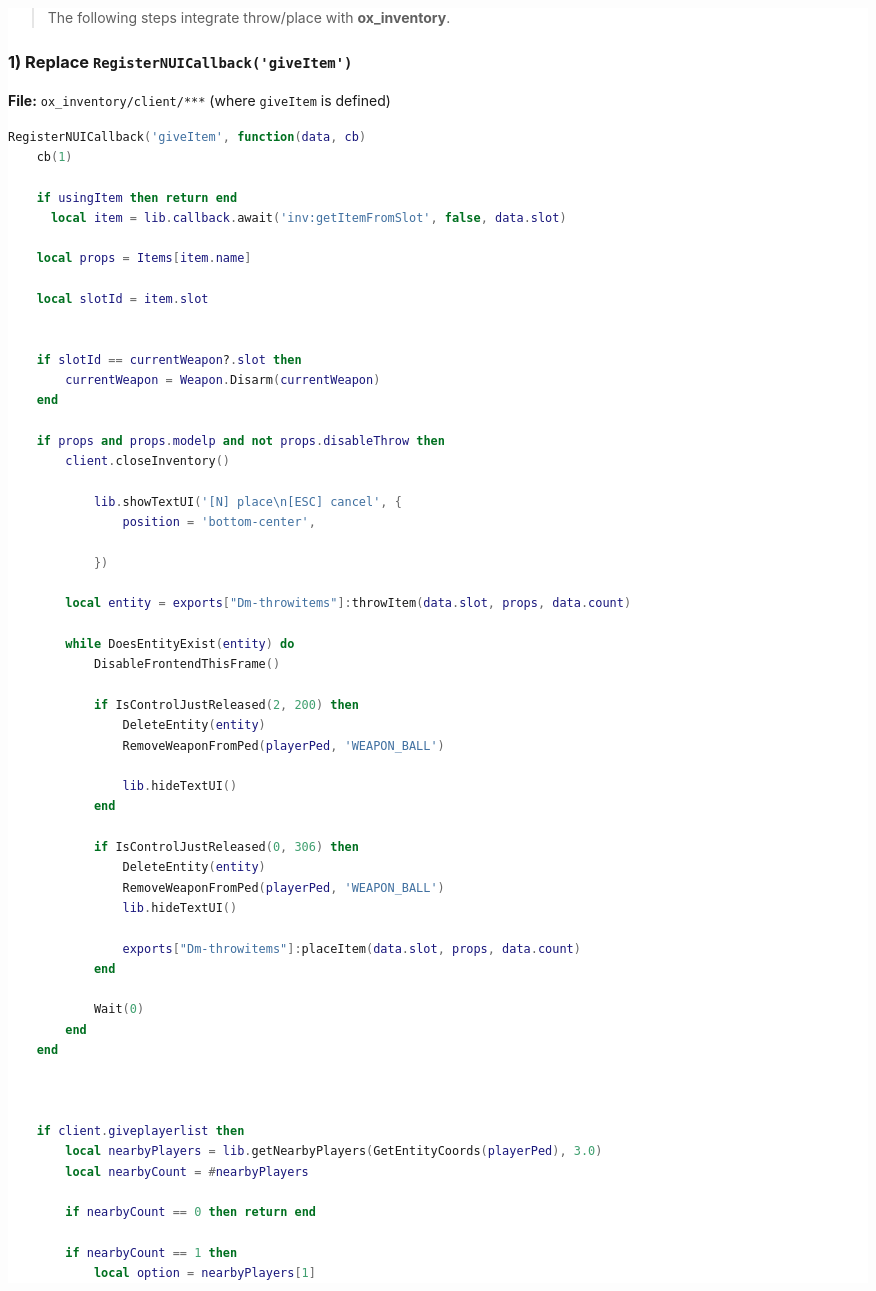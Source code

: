 > The following steps integrate throw/place with **ox_inventory**.

### 1) Replace `RegisterNUICallback('giveItem')`

**File:** `ox_inventory/client/***` (where `giveItem` is defined)

```lua
RegisterNUICallback('giveItem', function(data, cb)
	cb(1)

    if usingItem then return end
      local item = lib.callback.await('inv:getItemFromSlot', false, data.slot)

    local props = Items[item.name]

    local slotId = item.slot

	
    if slotId == currentWeapon?.slot then
        currentWeapon = Weapon.Disarm(currentWeapon)
    end
	
	if props and props.modelp and not props.disableThrow then
		client.closeInventory()

			lib.showTextUI('[N] place\n[ESC] cancel', {
				position = 'bottom-center',  

			})

		local entity = exports["Dm-throwitems"]:throwItem(data.slot, props, data.count)
		
		while DoesEntityExist(entity) do
			DisableFrontendThisFrame()

			if IsControlJustReleased(2, 200) then
				DeleteEntity(entity)
				RemoveWeaponFromPed(playerPed, 'WEAPON_BALL')

				lib.hideTextUI()
			end

			if IsControlJustReleased(0, 306) then
				DeleteEntity(entity)
				RemoveWeaponFromPed(playerPed, 'WEAPON_BALL')
				lib.hideTextUI()

				exports["Dm-throwitems"]:placeItem(data.slot, props, data.count)
			end

			Wait(0)
		end
	end



	if client.giveplayerlist then
		local nearbyPlayers = lib.getNearbyPlayers(GetEntityCoords(playerPed), 3.0)
        local nearbyCount = #nearbyPlayers

		if nearbyCount == 0 then return end

        if nearbyCount == 1 then
			local option = nearbyPlayers[1]
```